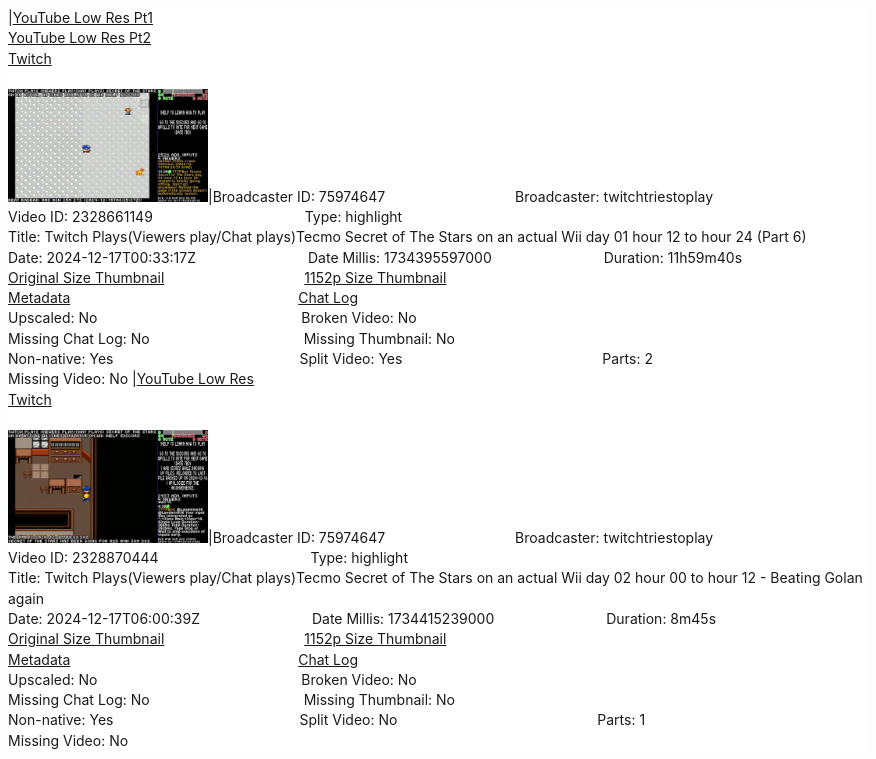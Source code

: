|[YouTube Low Res Pt1](https://www.youtube.com/watch?v=9inmzIlF81E)<br>[YouTube Low Res Pt2](https://www.youtube.com/watch?v=CNn97mOlzhw)<br>[Twitch](https://www.twitch.tv/videos/2328661149)<br><br>[<img src="../../../../../75974647/videos/thumbnails_1152p/2024/12/1734395597000_2024_12_17T00_33_17Z_75974647_2328661149_videos_thumbnails_1152p_thumb2328661149-2048x1152.jpg" width="200">](https://www.youtube.com/watch?v=9inmzIlF81E)|Broadcaster ID: 75974647          Broadcaster: twitchtriestoplay<br>Video ID: 2328661149             Type: highlight<br>Title: Twitch Plays(Viewers play/Chat plays)Tecmo Secret of The Stars on an actual Wii day 01 hour 12 to hour 24 (Part 6)<br>Date: 2024-12-17T00:33:17Z        Date Millis: 1734395597000        Duration: 11h59m40s<br>[Original Size Thumbnail](../../../../../75974647/videos/thumbnails_orig/2024/12/1734395597000_2024_12_17T00_33_17Z_75974647_2328661149_videos_thumbnails_orig_thumb2328661149-0x0.jpg)          [1152p Size Thumbnail](../../../../../75974647/videos/thumbnails_1152p/2024/12/1734395597000_2024_12_17T00_33_17Z_75974647_2328661149_videos_thumbnails_1152p_thumb2328661149-2048x1152.jpg)<br>[Metadata](../../../../../75974647/videos/metadata/2024/12/1734395597000_2024_12_17T00_33_17Z_75974647_2328661149_video_metadata.json)                 [Chat Log](../../../../../75974647/videos/chatlogs/2024/12/2024-12-17T00_33_17Z_75974647_2328661149_chat.json)<br>Upscaled: No                Broken Video: No<br>Missing Chat Log: No           Missing Thumbnail: No<br>Non-native: Yes              Split Video: Yes               Parts: 2<br>Missing Video: No
|[YouTube Low Res](https://www.youtube.com/watch?v=ga4FIamAkiI)<br>[Twitch](https://www.twitch.tv/videos/2328870444)<br><br>[<img src="../../../../../75974647/videos/thumbnails_1152p/2024/12/1734415239000_2024_12_17T06_00_39Z_75974647_2328870444_videos_thumbnails_1152p_thumb2328870444-2048x1152.jpg" width="200">](https://www.youtube.com/watch?v=ga4FIamAkiI)|Broadcaster ID: 75974647          Broadcaster: twitchtriestoplay<br>Video ID: 2328870444             Type: highlight<br>Title: Twitch Plays(Viewers play/Chat plays)Tecmo Secret of The Stars on an actual Wii day 02 hour 00 to hour 12 - Beating Golan again<br>Date: 2024-12-17T06:00:39Z        Date Millis: 1734415239000        Duration: 8m45s<br>[Original Size Thumbnail](../../../../../75974647/videos/thumbnails_orig/2024/12/1734415239000_2024_12_17T06_00_39Z_75974647_2328870444_videos_thumbnails_orig_thumb2328870444-0x0.jpg)          [1152p Size Thumbnail](../../../../../75974647/videos/thumbnails_1152p/2024/12/1734415239000_2024_12_17T06_00_39Z_75974647_2328870444_videos_thumbnails_1152p_thumb2328870444-2048x1152.jpg)<br>[Metadata](../../../../../75974647/videos/metadata/2024/12/1734415239000_2024_12_17T06_00_39Z_75974647_2328870444_video_metadata.json)                 [Chat Log](../../../../../75974647/videos/chatlogs/2024/12/2024-12-17T06_00_39Z_75974647_2328870444_chat.json)<br>Upscaled: No                Broken Video: No<br>Missing Chat Log: No           Missing Thumbnail: No<br>Non-native: Yes              Split Video: No               Parts: 1<br>Missing Video: No